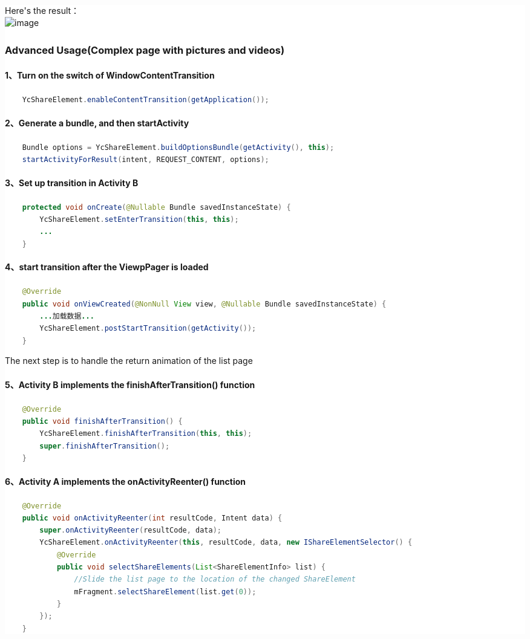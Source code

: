 Here's the result：  
![image](https://github.com/yellowcath/YcShareElement/raw/master/readme/contacts2.gif)

### Advanced Usage(Complex page with pictures and videos)

#### 1、Turn on the switch of WindowContentTransition
``` java
    YcShareElement.enableContentTransition(getApplication());  
``` 
#### 2、Generate a bundle, and then startActivity
``` java
    Bundle options = YcShareElement.buildOptionsBundle(getActivity(), this);
    startActivityForResult(intent, REQUEST_CONTENT, options);
```
#### 3、Set up transition in Activity B
``` java
    protected void onCreate(@Nullable Bundle savedInstanceState) {
        YcShareElement.setEnterTransition(this, this);
        ...
    }
```
#### 4、start transition after the ViewpPager is loaded
``` java
    @Override
    public void onViewCreated(@NonNull View view, @Nullable Bundle savedInstanceState) {
        ...加载数据...
        YcShareElement.postStartTransition(getActivity());
    }
```

The next step is to handle the return animation of the list page

#### 5、Activity B implements the finishAfterTransition() function
``` java
    @Override
    public void finishAfterTransition() {
        YcShareElement.finishAfterTransition(this, this);
        super.finishAfterTransition();
    }
```
#### 6、Activity A implements the onActivityReenter() function
``` java
    @Override
    public void onActivityReenter(int resultCode, Intent data) {
        super.onActivityReenter(resultCode, data);
        YcShareElement.onActivityReenter(this, resultCode, data, new IShareElementSelector() {
            @Override
            public void selectShareElements(List<ShareElementInfo> list) {
                //Slide the list page to the location of the changed ShareElement
                mFragment.selectShareElement(list.get(0));
            }
        });
    }
``` 
